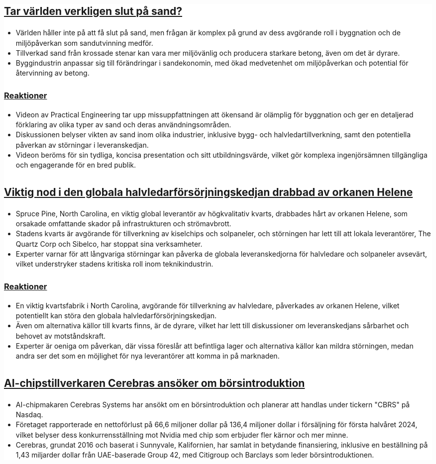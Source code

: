 ## [Tar världen verkligen slut på sand?](https://practical.engineering/blog/2024/10/1/is-the-world-really-running-out-of-sand)

- Världen håller inte på att få slut på sand, men frågan är komplex på grund av dess avgörande roll i byggnation och de miljöpåverkan som sandutvinning medför.
- Tillverkad sand från krossade stenar kan vara mer miljövänlig och producera starkare betong, även om det är dyrare.
- Byggindustrin anpassar sig till förändringar i sandekonomin, med ökad medvetenhet om miljöpåverkan och potential för återvinning av betong.

### [Reaktioner](https://news.ycombinator.com/item?id=41710166)

- Videon av Practical Engineering tar upp missuppfattningen att ökensand är olämplig för byggnation och ger en detaljerad förklaring av olika typer av sand och deras användningsområden.
- Diskussionen belyser vikten av sand inom olika industrier, inklusive bygg- och halvledartillverkning, samt den potentiella påverkan av störningar i leveranskedjan.
- Videon beröms för sin tydliga, koncisa presentation och sitt utbildningsvärde, vilket gör komplexa ingenjörsämnen tillgängliga och engagerande för en bred publik.

## [Viktig nod i den globala halvledarförsörjningskedjan drabbad av orkanen Helene](https://www.npr.org/2024/09/30/nx-s1-5133462/hurricane-helene-quartz-microchips-solar-panels-spruce-pine)

- Spruce Pine, North Carolina, en viktig global leverantör av högkvalitativ kvarts, drabbades hårt av orkanen Helene, som orsakade omfattande skador på infrastrukturen och strömavbrott.
- Stadens kvarts är avgörande för tillverkning av kiselchips och solpaneler, och störningen har lett till att lokala leverantörer, The Quartz Corp och Sibelco, har stoppat sina verksamheter.
- Experter varnar för att långvariga störningar kan påverka de globala leveranskedjorna för halvledare och solpaneler avsevärt, vilket understryker stadens kritiska roll inom teknikindustrin.

### [Reaktioner](https://news.ycombinator.com/item?id=41701862)

- En viktig kvartsfabrik i North Carolina, avgörande för tillverkning av halvledare, påverkades av orkanen Helene, vilket potentiellt kan störa den globala halvledarförsörjningskedjan.
- Även om alternativa källor till kvarts finns, är de dyrare, vilket har lett till diskussioner om leveranskedjans sårbarhet och behovet av motståndskraft.
- Experter är oeniga om påverkan, där vissa föreslår att befintliga lager och alternativa källor kan mildra störningen, medan andra ser det som en möjlighet för nya leverantörer att komma in på marknaden.

## [AI-chipstillverkaren Cerebras ansöker om börsintroduktion](https://www.cnbc.com/2024/09/30/cerebras-files-for-ipo.html)

- AI-chipmakaren Cerebras Systems har ansökt om en börsintroduktion och planerar att handlas under tickern "CBRS" på Nasdaq.
- Företaget rapporterade en nettoförlust på 66,6 miljoner dollar på 136,4 miljoner dollar i försäljning för första halvåret 2024, vilket belyser dess konkurrensställning mot Nvidia med chip som erbjuder fler kärnor och mer minne.
- Cerebras, grundat 2016 och baserat i Sunnyvale, Kalifornien, har samlat in betydande finansiering, inklusive en beställning på 1,43 miljarder dollar från UAE-baserade Group 42, med Citigroup och Barclays som leder börsintroduktionen.
